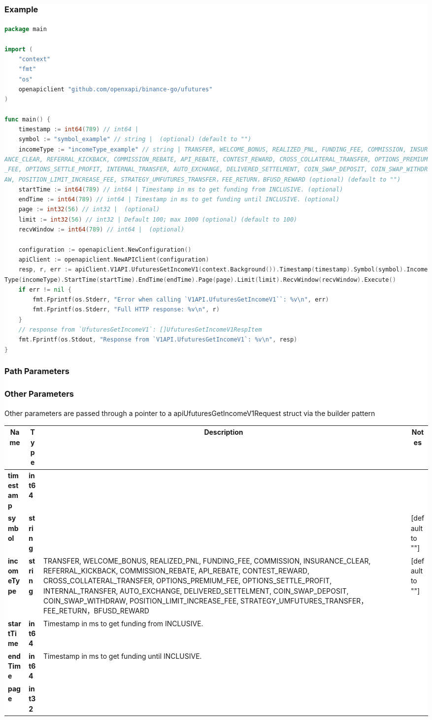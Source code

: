 

### Example

```go
package main

import (
	"context"
	"fmt"
	"os"
	openapiclient "github.com/openxapi/binance-go/ufutures"
)

func main() {
	timestamp := int64(789) // int64 | 
	symbol := "symbol_example" // string |  (optional) (default to "")
	incomeType := "incomeType_example" // string | TRANSFER, WELCOME_BONUS, REALIZED_PNL, FUNDING_FEE, COMMISSION, INSURANCE_CLEAR, REFERRAL_KICKBACK, COMMISSION_REBATE, API_REBATE, CONTEST_REWARD, CROSS_COLLATERAL_TRANSFER, OPTIONS_PREMIUM_FEE, OPTIONS_SETTLE_PROFIT, INTERNAL_TRANSFER, AUTO_EXCHANGE, DELIVERED_SETTELMENT, COIN_SWAP_DEPOSIT, COIN_SWAP_WITHDRAW, POSITION_LIMIT_INCREASE_FEE, STRATEGY_UMFUTURES_TRANSFER，FEE_RETURN，BFUSD_REWARD (optional) (default to "")
	startTime := int64(789) // int64 | Timestamp in ms to get funding from INCLUSIVE. (optional)
	endTime := int64(789) // int64 | Timestamp in ms to get funding until INCLUSIVE. (optional)
	page := int32(56) // int32 |  (optional)
	limit := int32(56) // int32 | Default 100; max 1000 (optional) (default to 100)
	recvWindow := int64(789) // int64 |  (optional)

	configuration := openapiclient.NewConfiguration()
	apiClient := openapiclient.NewAPIClient(configuration)
	resp, r, err := apiClient.V1API.UfuturesGetIncomeV1(context.Background()).Timestamp(timestamp).Symbol(symbol).IncomeType(incomeType).StartTime(startTime).EndTime(endTime).Page(page).Limit(limit).RecvWindow(recvWindow).Execute()
	if err != nil {
		fmt.Fprintf(os.Stderr, "Error when calling `V1API.UfuturesGetIncomeV1``: %v\n", err)
		fmt.Fprintf(os.Stderr, "Full HTTP response: %v\n", r)
	}
	// response from `UfuturesGetIncomeV1`: []UfuturesGetIncomeV1RespItem
	fmt.Fprintf(os.Stdout, "Response from `V1API.UfuturesGetIncomeV1`: %v\n", resp)
}
```

### Path Parameters



### Other Parameters

Other parameters are passed through a pointer to a apiUfuturesGetIncomeV1Request struct via the builder pattern


Name | Type | Description  | Notes
------------- | ------------- | ------------- | -------------
 **timestamp** | **int64** |  | 
 **symbol** | **string** |  | [default to &quot;&quot;]
 **incomeType** | **string** | TRANSFER, WELCOME_BONUS, REALIZED_PNL, FUNDING_FEE, COMMISSION, INSURANCE_CLEAR, REFERRAL_KICKBACK, COMMISSION_REBATE, API_REBATE, CONTEST_REWARD, CROSS_COLLATERAL_TRANSFER, OPTIONS_PREMIUM_FEE, OPTIONS_SETTLE_PROFIT, INTERNAL_TRANSFER, AUTO_EXCHANGE, DELIVERED_SETTELMENT, COIN_SWAP_DEPOSIT, COIN_SWAP_WITHDRAW, POSITION_LIMIT_INCREASE_FEE, STRATEGY_UMFUTURES_TRANSFER，FEE_RETURN，BFUSD_REWARD | [default to &quot;&quot;]
 **startTime** | **int64** | Timestamp in ms to get funding from INCLUSIVE. | 
 **endTime** | **int64** | Timestamp in ms to get funding until INCLUSIVE. | 
 **page** | **int32** |  | 

